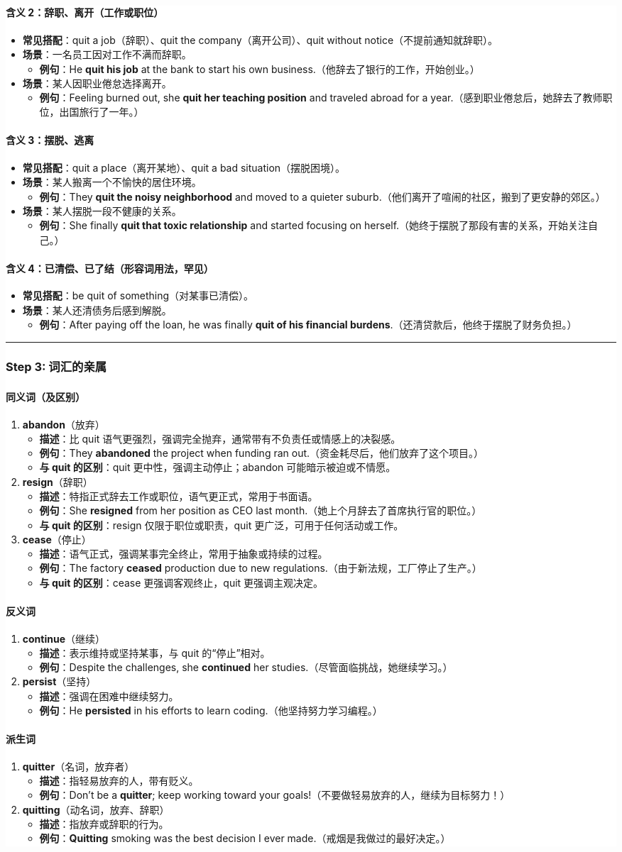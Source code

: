 #### 含义 2：辞职、离开（工作或职位）
- **常见搭配**：quit a job（辞职）、quit the company（离开公司）、quit without notice（不提前通知就辞职）。
- **场景**：一名员工因对工作不满而辞职。
  - **例句**：He **quit his job** at the bank to start his own business.（他辞去了银行的工作，开始创业。）
- **场景**：某人因职业倦怠选择离开。
  - **例句**：Feeling burned out, she **quit her teaching position** and traveled abroad for a year.（感到职业倦怠后，她辞去了教师职位，出国旅行了一年。）

#### 含义 3：摆脱、逃离
- **常见搭配**：quit a place（离开某地）、quit a bad situation（摆脱困境）。
- **场景**：某人搬离一个不愉快的居住环境。
  - **例句**：They **quit the noisy neighborhood** and moved to a quieter suburb.（他们离开了喧闹的社区，搬到了更安静的郊区。）
- **场景**：某人摆脱一段不健康的关系。
  - **例句**：She finally **quit that toxic relationship** and started focusing on herself.（她终于摆脱了那段有害的关系，开始关注自己。）

#### 含义 4：已清偿、已了结（形容词用法，罕见）
- **常见搭配**：be quit of something（对某事已清偿）。
- **场景**：某人还清债务后感到解脱。
  - **例句**：After paying off the loan, he was finally **quit of his financial burdens**.（还清贷款后，他终于摆脱了财务负担。）

---

### Step 3: 词汇的亲属

#### 同义词（及区别）
1. **abandon**（放弃）
   - **描述**：比 quit 语气更强烈，强调完全抛弃，通常带有不负责任或情感上的决裂感。
   - **例句**：They **abandoned** the project when funding ran out.（资金耗尽后，他们放弃了这个项目。）
   - **与 quit 的区别**：quit 更中性，强调主动停止；abandon 可能暗示被迫或不情愿。
2. **resign**（辞职）
   - **描述**：特指正式辞去工作或职位，语气更正式，常用于书面语。
   - **例句**：She **resigned** from her position as CEO last month.（她上个月辞去了首席执行官的职位。）
   - **与 quit 的区别**：resign 仅限于职位或职责，quit 更广泛，可用于任何活动或工作。
3. **cease**（停止）
   - **描述**：语气正式，强调某事完全终止，常用于抽象或持续的过程。
   - **例句**：The factory **ceased** production due to new regulations.（由于新法规，工厂停止了生产。）
   - **与 quit 的区别**：cease 更强调客观终止，quit 更强调主观决定。

#### 反义词
1. **continue**（继续）
   - **描述**：表示维持或坚持某事，与 quit 的“停止”相对。
   - **例句**：Despite the challenges, she **continued** her studies.（尽管面临挑战，她继续学习。）
2. **persist**（坚持）
   - **描述**：强调在困难中继续努力。
   - **例句**：He **persisted** in his efforts to learn coding.（他坚持努力学习编程。）

#### 派生词
1. **quitter**（名词，放弃者）
   - **描述**：指轻易放弃的人，带有贬义。
   - **例句**：Don’t be a **quitter**; keep working toward your goals!（不要做轻易放弃的人，继续为目标努力！）
2. **quitting**（动名词，放弃、辞职）
   - **描述**：指放弃或辞职的行为。
   - **例句**：**Quitting** smoking was the best decision I ever made.（戒烟是我做过的最好决定。）
